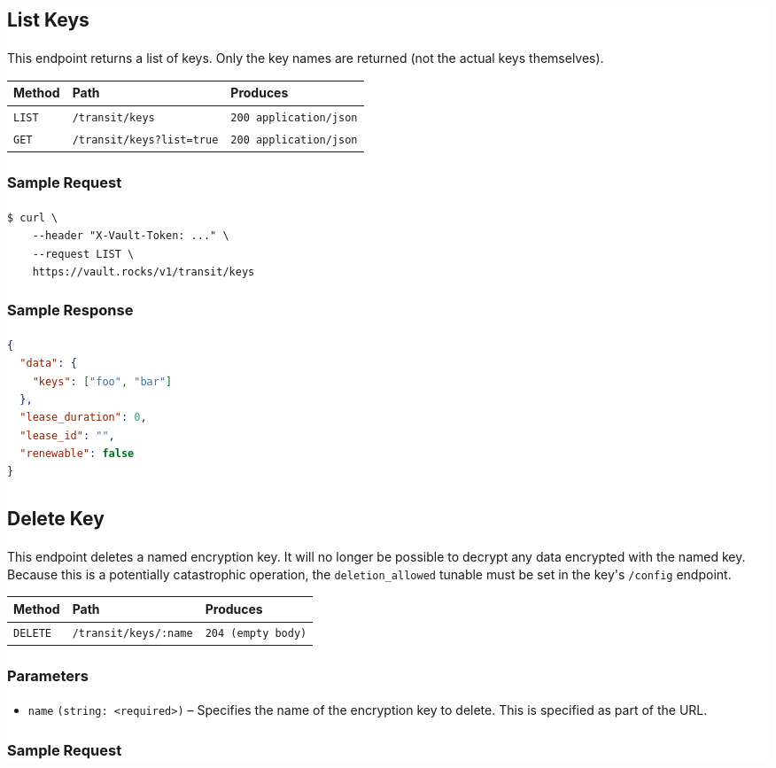 ```json
```

## List Keys

This endpoint returns a list of keys. Only the key names are returned (not the
actual keys themselves).

| Method   | Path                         | Produces               |
| :------- | :--------------------------- | :--------------------- |
| `LIST`   | `/transit/keys`              | `200 application/json` |
| `GET`    | `/transit/keys?list=true`    | `200 application/json` |

### Sample Request

```
$ curl \
    --header "X-Vault-Token: ..." \
    --request LIST \
    https://vault.rocks/v1/transit/keys
```

### Sample Response

```json
{
  "data": {
    "keys": ["foo", "bar"]
  },
  "lease_duration": 0,
  "lease_id": "",
  "renewable": false
}
```

## Delete Key

This endpoint deletes a named encryption key. It will no longer be possible to
decrypt any data encrypted with the named key. Because this is a potentially
catastrophic operation, the `deletion_allowed` tunable must be set in the key's
`/config` endpoint.

| Method   | Path                         | Produces               |
| :------- | :--------------------------- | :--------------------- |
| `DELETE` | `/transit/keys/:name`        | `204 (empty body)`     |

### Parameters

- `name` `(string: <required>)` – Specifies the name of the encryption key to
  delete. This is specified as part of the URL.

### Sample Request
